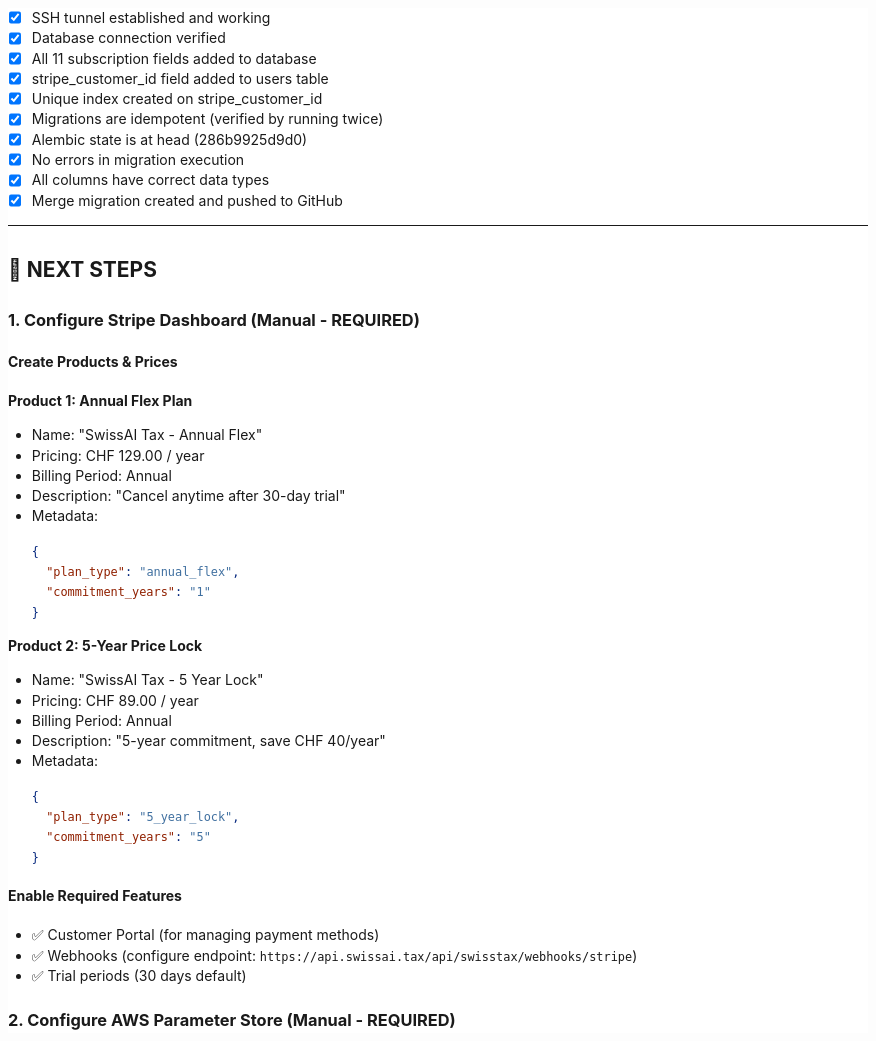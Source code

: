 - [x] SSH tunnel established and working
- [x] Database connection verified
- [x] All 11 subscription fields added to database
- [x] stripe_customer_id field added to users table
- [x] Unique index created on stripe_customer_id
- [x] Migrations are idempotent (verified by running twice)
- [x] Alembic state is at head (286b9925d9d0)
- [x] No errors in migration execution
- [x] All columns have correct data types
- [x] Merge migration created and pushed to GitHub

---

## 📝 NEXT STEPS

### 1. Configure Stripe Dashboard (Manual - REQUIRED)

#### Create Products & Prices

**Product 1: Annual Flex Plan**
- Name: "SwissAI Tax - Annual Flex"
- Pricing: CHF 129.00 / year
- Billing Period: Annual
- Description: "Cancel anytime after 30-day trial"
- Metadata:
  ```json
  {
    "plan_type": "annual_flex",
    "commitment_years": "1"
  }
  ```

**Product 2: 5-Year Price Lock**
- Name: "SwissAI Tax - 5 Year Lock"
- Pricing: CHF 89.00 / year
- Billing Period: Annual
- Description: "5-year commitment, save CHF 40/year"
- Metadata:
  ```json
  {
    "plan_type": "5_year_lock",
    "commitment_years": "5"
  }
  ```

#### Enable Required Features
- ✅ Customer Portal (for managing payment methods)
- ✅ Webhooks (configure endpoint: `https://api.swissai.tax/api/swisstax/webhooks/stripe`)
- ✅ Trial periods (30 days default)

### 2. Configure AWS Parameter Store (Manual - REQUIRED)
